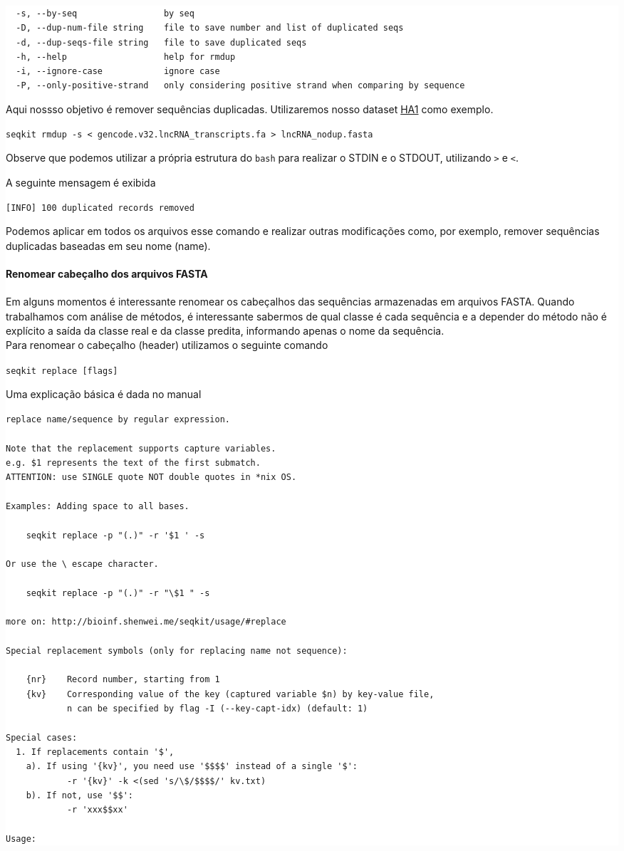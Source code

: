 ```
  -s, --by-seq                 by seq
  -D, --dup-num-file string    file to save number and list of duplicated seqs
  -d, --dup-seqs-file string   file to save duplicated seqs
  -h, --help                   help for rmdup
  -i, --ignore-case            ignore case
  -P, --only-positive-strand   only considering positive strand when comparing by sequence
```

Aqui nossso objetivo é remover sequências duplicadas.
Utilizaremos nosso dataset [HA1](/dataset/HA1/) como exemplo.
```{bash}
seqkit rmdup -s < gencode.v32.lncRNA_transcripts.fa > lncRNA_nodup.fasta
```
Observe que podemos utilizar a própria estrutura do `bash` para realizar o STDIN e o STDOUT, utilizando `>` e `<`.

A seguinte mensagem é exibida
```{bash}
[INFO] 100 duplicated records removed
```

Podemos aplicar em todos os arquivos esse comando e realizar outras modificações como, por exemplo, remover sequências duplicadas baseadas em seu nome (name).

#### Renomear cabeçalho dos arquivos FASTA
Em alguns momentos é interessante renomear os cabeçalhos das sequências armazenadas em arquivos FASTA. Quando trabalhamos com análise de métodos, é interessante sabermos de qual classe é cada sequência e a depender do método não é explícito a saída da classe real e da classe predita, informando apenas o nome da sequência.  
Para renomear o cabeçalho (header) utilizamos o seguinte comando  
```{bash}
seqkit replace [flags]
```

Uma explicação básica é dada no manual
```
replace name/sequence by regular expression.

Note that the replacement supports capture variables.
e.g. $1 represents the text of the first submatch.
ATTENTION: use SINGLE quote NOT double quotes in *nix OS.

Examples: Adding space to all bases.

    seqkit replace -p "(.)" -r '$1 ' -s

Or use the \ escape character.

    seqkit replace -p "(.)" -r "\$1 " -s

more on: http://bioinf.shenwei.me/seqkit/usage/#replace

Special replacement symbols (only for replacing name not sequence):

    {nr}    Record number, starting from 1
    {kv}    Corresponding value of the key (captured variable $n) by key-value file,
            n can be specified by flag -I (--key-capt-idx) (default: 1)

Special cases:
  1. If replacements contain '$', 
    a). If using '{kv}', you need use '$$$$' instead of a single '$':
            -r '{kv}' -k <(sed 's/\$/$$$$/' kv.txt)
    b). If not, use '$$':
            -r 'xxx$$xx'

Usage:
```